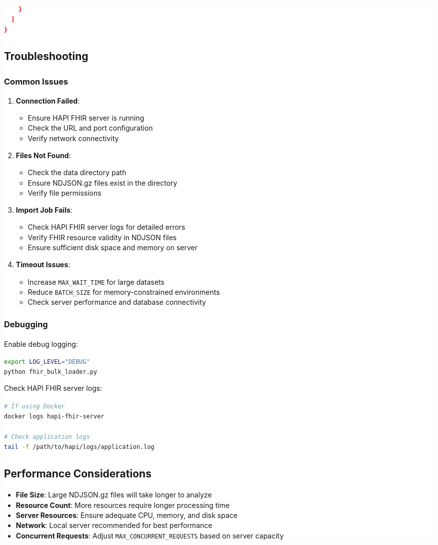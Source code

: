 ```json
    }
  ]
}
```

## Troubleshooting

### Common Issues

1. **Connection Failed**:
   - Ensure HAPI FHIR server is running
   - Check the URL and port configuration
   - Verify network connectivity

2. **Files Not Found**:
   - Check the data directory path
   - Ensure NDJSON.gz files exist in the directory
   - Verify file permissions

3. **Import Job Fails**:
   - Check HAPI FHIR server logs for detailed errors
   - Verify FHIR resource validity in NDJSON files
   - Ensure sufficient disk space and memory on server

4. **Timeout Issues**:
   - Increase `MAX_WAIT_TIME` for large datasets
   - Reduce `BATCH_SIZE` for memory-constrained environments
   - Check server performance and database connectivity

### Debugging

Enable debug logging:

```bash
export LOG_LEVEL="DEBUG"
python fhir_bulk_loader.py
```

Check HAPI FHIR server logs:

```bash
# If using Docker
docker logs hapi-fhir-server

# Check application logs
tail -f /path/to/hapi/logs/application.log
```

## Performance Considerations

- **File Size**: Large NDJSON.gz files will take longer to analyze
- **Resource Count**: More resources require longer processing time
- **Server Resources**: Ensure adequate CPU, memory, and disk space
- **Network**: Local server recommended for best performance
- **Concurrent Requests**: Adjust `MAX_CONCURRENT_REQUESTS` based on server capacity
